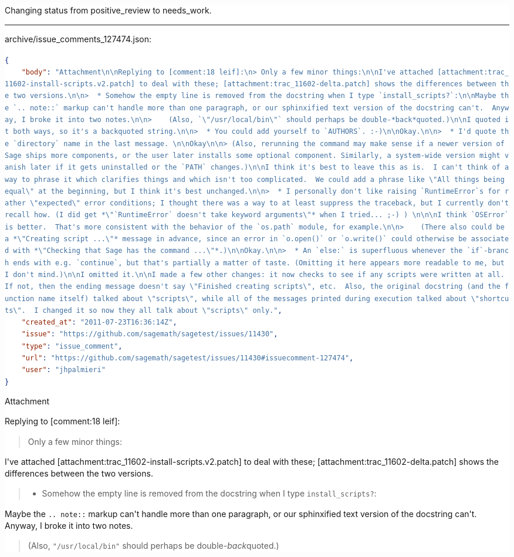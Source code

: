 Changing status from positive_review to needs_work.



---

archive/issue_comments_127474.json:
```json
{
    "body": "Attachment\n\nReplying to [comment:18 leif]:\n> Only a few minor things:\n\nI've attached [attachment:trac_11602-install-scripts.v2.patch] to deal with these; [attachment:trac_11602-delta.patch] shows the differences between the two versions.\n\n>  * Somehow the empty line is removed from the docstring when I type `install_scripts?`:\n\nMaybe the `.. note::` markup can't handle more than one paragraph, or our sphinxified text version of the docstring can't.  Anyway, I broke it into two notes.\n\n>    (Also, `\"/usr/local/bin\"` should perhaps be double-*back*quoted.)\n\nI quoted it both ways, so it's a backquoted string.\n\n>  * You could add yourself to `AUTHORS`. :-)\n\nOkay.\n\n>  * I'd quote the `directory` name in the last message. \n\nOkay\n\n> (Also, rerunning the command may make sense if a newer version of Sage ships more components, or the user later installs some optional component. Similarly, a system-wide version might vanish later if it gets uninstalled or the `PATH` changes.)\n\nI think it's best to leave this as is.  I can't think of a way to phrase it which clarifies things and which isn't too complicated.  We could add a phrase like \"All things being equal\" at the beginning, but I think it's best unchanged.\n\n>  * I personally don't like raising `RuntimeError`s for rather \"expected\" error conditions; I thought there was a way to at least suppress the traceback, but I currently don't recall how. (I did get *\"`RuntimeError` doesn't take keyword arguments\"* when I tried... ;-) ) \n\n\nI think `OSError` is better.  That's more consistent with the behavior of the `os.path` module, for example.\n\n>    (There also could be a *\"Creating script ...\"* message in advance, since an error in `o.open()` or `o.write()` could otherwise be associated with *\"Checking that Sage has the command ...\"*.)\n\nOkay.\n\n>  * An `else:` is superfluous whenever the `if`-branch ends with e.g. `continue`, but that's partially a matter of taste. (Omitting it here appears more readable to me, but I don't mind.)\n\nI omitted it.\n\nI made a few other changes: it now checks to see if any scripts were written at all.  If not, then the ending message doesn't say \"Finished creating scripts\", etc.  Also, the original docstring (and the function name itself) talked about \"scripts\", while all of the messages printed during execution talked about \"shortcuts\".  I changed it so now they all talk about \"scripts\" only.",
    "created_at": "2011-07-23T16:36:14Z",
    "issue": "https://github.com/sagemath/sagetest/issues/11430",
    "type": "issue_comment",
    "url": "https://github.com/sagemath/sagetest/issues/11430#issuecomment-127474",
    "user": "jhpalmieri"
}
```

Attachment

Replying to [comment:18 leif]:
> Only a few minor things:

I've attached [attachment:trac_11602-install-scripts.v2.patch] to deal with these; [attachment:trac_11602-delta.patch] shows the differences between the two versions.

>  * Somehow the empty line is removed from the docstring when I type `install_scripts?`:

Maybe the `.. note::` markup can't handle more than one paragraph, or our sphinxified text version of the docstring can't.  Anyway, I broke it into two notes.

>    (Also, `"/usr/local/bin"` should perhaps be double-*back*quoted.)
